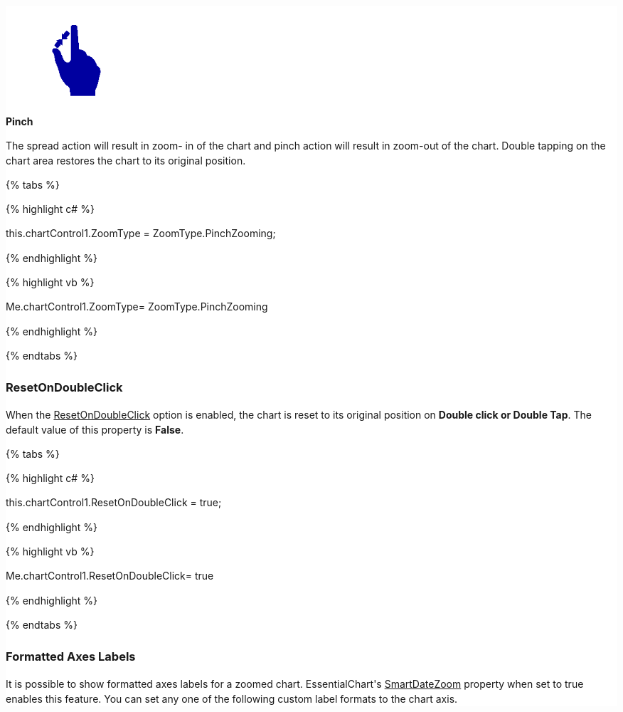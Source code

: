 **Pinch**
![Chart Runtime](Runtime-Features_images/Runtime-Features_img33.png)

The spread action  will result in zoom- in of the chart and pinch action will result in zoom-out of the chart. Double tapping on the chart area restores the chart to its original position.

{% tabs %}

{% highlight c# %}

this.chartControl1.ZoomType = ZoomType.PinchZooming;

{% endhighlight %}

{% highlight vb %}

Me.chartControl1.ZoomType= ZoomType.PinchZooming

{% endhighlight %}

{% endtabs %}

### ResetOnDoubleClick

When the [ResetOnDoubleClick](https://help.syncfusion.com/cr/windowsforms/Syncfusion.Windows.Forms.Chart.ChartControl.html#Syncfusion_Windows_Forms_Chart_ChartControl_ResetOnDoubleClick) option is enabled, the chart is reset to its original position on **Double click or Double Tap**. The default value of this property is **False**.

{% tabs %}

{% highlight c# %}

this.chartControl1.ResetOnDoubleClick = true;

{% endhighlight %}

{% highlight vb %}

Me.chartControl1.ResetOnDoubleClick= true

{% endhighlight %}

{% endtabs %}

### Formatted Axes Labels

It is possible to show formatted axes labels for a zoomed chart. EssentialChart's [SmartDateZoom](https://help.syncfusion.com/cr/windowsforms/Syncfusion.Windows.Forms.Chart.ChartAxis.html#Syncfusion_Windows_Forms_Chart_ChartAxis_SmartDateZoom) property when set to true enables this feature. You can set any one of the following custom label formats to the chart axis. 
